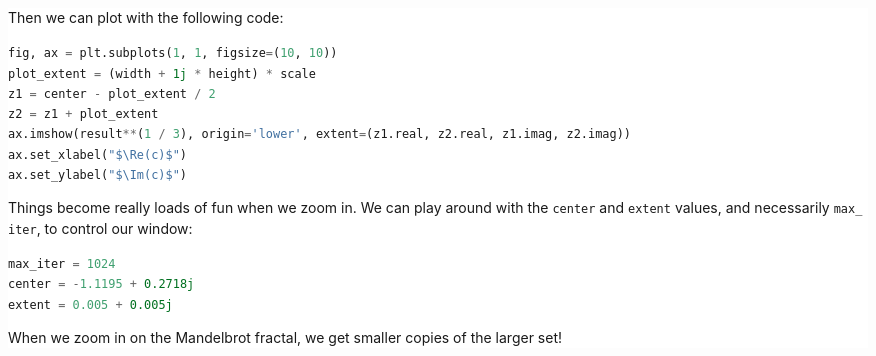 ```python
```

Then we can plot with the following code:

```python
fig, ax = plt.subplots(1, 1, figsize=(10, 10))
plot_extent = (width + 1j * height) * scale
z1 = center - plot_extent / 2
z2 = z1 + plot_extent
ax.imshow(result**(1 / 3), origin='lower', extent=(z1.real, z2.real, z1.imag, z2.imag))
ax.set_xlabel("$\Re(c)$")
ax.set_ylabel("$\Im(c)$")
```

Things become really loads of fun when we zoom in. We can play around with the `center` and
`extent` values, and necessarily `max_iter`, to control our window:

```python
max_iter = 1024
center = -1.1195 + 0.2718j
extent = 0.005 + 0.005j
```

When we zoom in on the Mandelbrot fractal, we get smaller copies of the larger set!
